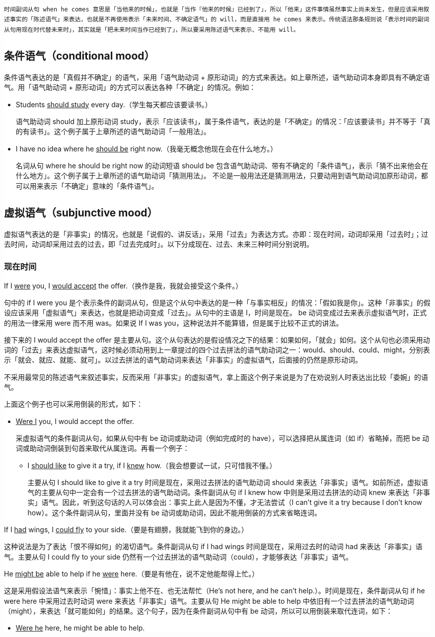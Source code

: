     时间副词从句 when he comes 意思是「当他来的时候」，也就是「当作『他来的时候』已经到了」，所以「他来」这件事情虽然事实上尚未发生，但是应该采用叙述事实的「陈述语气」来表达，也就是不再使用表示「未来时间、不确定语气」的 will，而是直接用 he comes 来表示。传统语法那条规则说「表示时间的副词从句用现在时代替未来时」，其实就是「把未来时间当作已经到了」，所以要采用陈述语气来表示、不能用 will。

## 条件语气（conditional mood）

条件语气表达的是「真假并不确定」的语气，采用「语气助动词 + 原形动词」的方式来表达。如上章所述，语气助动词本身即具有不确定语气。用「语气助动词 + 原形动词」的方式可以表达各种「不确定」的情况。例如：

  - Students <u>should study</u> every day.（学生每天都应该要读书。）

    语气助动词 should 加上原形动词 study，表示「应该读书」，属于条件语气，表达的是「不确定」的情况：「应该要读书」并不等于「真的有读书」。这个例子属于上章所述的语气助动词「一般用法」。

  - I have no idea where he <u>should be</u> right now.（我毫无概念他现在会在什么地方。）

    名词从句 where he should be right now 的动词短语 should be 包含语气助动词、带有不确定的「条件语气」，表示「猜不出来他会在什么地方」。这个例子属于上章所述的语气助动词「猜测用法」。 不论是一般用法还是猜测用法，只要动用到语气助动词加原形动词，都可以用来表示「不确定」意味的「条件语气」。

## 虚拟语气（subjunctive mood）

虚拟语气表达的是「非事实」的情况，也就是「说假的、讲反话」，采用「过去」为表达方式。亦即：现在时间，动词却采用「过去时」；过去时间，动词却采用过去的过去，即「过去完成时」。以下分成现在、过去、未来三种时间分别说明。

### 现在时间

If I <u>were</u> you, I <u>would accept</u> the offer.（换作是我，我就会接受这个条件。）

句中的 if I were you 是个表示条件的副词从句，但是这个从句中表达的是一种「与事实相反」的情况：「假如我是你」。这种「非事实」的假设应该采用「虚拟语气」来表达，也就是把动词变成「过去」。从句中的主语是 I，时间是现在。 be 动词变成过去来表示虚拟语气时，正式的用法一律采用 were 而不用 was。如果说 If I was you，这种说法并不能算错，但是属于比较不正式的讲法。

接下来的 I would accept the offer 是主要从句。这个从句表达的是假设情况之下的结果：如果如何，「就会」如何。这个从句也必须采用动词的「过去」来表达虚拟语气，这时候必须动用到上一章提过的四个过去拼法的语气助动词之一：would、should、could、might，分别表示「就会、就应、就能、就可」。以过去拼法的语气助动词来表达「非事实」的虚拟语气，后面接的仍然是原形动词。

不采用最常见的陈述语气来叙述事实，反而采用「非事实」的虚拟语气，拿上面这个例子来说是为了在劝说别人时表达出比较「委婉」的语气。

上面这个例子也可以采用倒装的形式，如下：

  - <u>Were I</u> you, I would accept the offer.

    采虚拟语气的条件副词从句，如果从句中有 be 动词或助动词（例如完成时的 have），可以选择把从属连词（如 if）省略掉，而把 be 动词或助动词倒装到句首来取代从属连词。再看一个例子：

      - I <u>should like</u> to give it a try, if I <u>knew</u> how.（我会想要试一试，只可惜我不懂。）

        主要从句 I should like to give it a try 时间是现在，采用过去拼法的语气助动词 should 来表达「非事实」语气。如前所述，虚拟语气的主要从句中一定会有一个过去拼法的语气助动词。条件副词从句 if I knew how 中则是采用过去拼法的动词 knew 来表达「非事实」语气。因此，听到这句话的人可以体会出：事实上此人是因为不懂，才无法尝试（I can’t give it a try because I don’t know how）。这个条件副词从句，里面并没有 be 动词或助动词，因此不能用倒装的方式来省略连词。

If I <u>had</u> wings, I <u>could fly</u> to your side.（要是有翅膀，我就能飞到你的身边。）

这种说法是为了表达「恨不得如何」的渴切语气。条件副词从句 if I had wings 时间是现在，采用过去时的动词 had 来表达「非事实」语气。主要从句 I could fly to your side 仍然有一个过去拼法的语气助动词（could），才能够表达「非事实」语气。

He <u>might be</u> able to help if he <u>were</u> here.（要是有他在，说不定他能帮得上忙。）

这是采用假设法语气来表示「惋惜」：事实上他不在、也无法帮忙（He’s not here, and he can’t help.）。时间是现在，条件副词从句 if he were here 中采用过去时动词 were 来表达「非事实」语气。主要从句 He might be able to help 中依旧有一个过去拼法的语气助动词（might），来表达「就可能如何」的结果。这个句子，因为在条件副词从句中有 be 动词，所以可以用倒装来取代连词，如下：

  - <u>Were he</u> here, he might be able to help.
